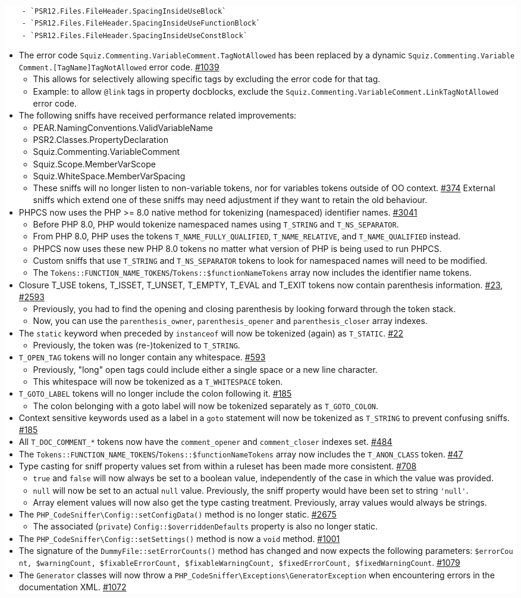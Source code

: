         - `PSR12.Files.FileHeader.SpacingInsideUseBlock`
        - `PSR12.Files.FileHeader.SpacingInsideUseFunctionBlock`
        - `PSR12.Files.FileHeader.SpacingInsideUseConstBlock`
- The error code `Squiz.Commenting.VariableComment.TagNotAllowed` has been replaced by a dynamic `Squiz.Commenting.VariableComment.[TagName]TagNotAllowed` error code. [#1039]
    - This allows for selectively allowing specific tags by excluding the error code for that tag.
    - Example: to allow `@link` tags in property docblocks, exclude the `Squiz.Commenting.VariableComment.LinkTagNotAllowed` error code.
- The following sniffs have received performance related improvements:
    - PEAR.NamingConventions.ValidVariableName
    - PSR2.Classes.PropertyDeclaration
    - Squiz.Commenting.VariableComment
    - Squiz.Scope.MemberVarScope
    - Squiz.WhiteSpace.MemberVarSpacing
    - These sniffs will no longer listen to non-variable tokens, nor for variables tokens outside of OO context. [#374]
        External sniffs which extend one of these sniffs may need adjustment if they want to retain the old behaviour.
- PHPCS now uses the PHP >= 8.0 native method for tokenizing (namespaced) identifier names. [#3041][sq-3041]
    - Before PHP 8.0, PHP would tokenize namespaced names using `T_STRING` and `T_NS_SEPARATOR`.
    - From PHP 8.0, PHP uses the tokens `T_NAME_FULLY_QUALIFIED`, `T_NAME_RELATIVE`, and `T_NAME_QUALIFIED` instead.
    - PHPCS now uses these new PHP 8.0 tokens no matter what version of PHP is being used to run PHPCS.
    - Custom sniffs that use `T_STRING` and `T_NS_SEPARATOR` tokens to look for namespaced names will need to be modified.
    - The `Tokens::FUNCTION_NAME_TOKENS`/`Tokens::$functionNameTokens` array now includes the identifier name tokens.
- Closure T_USE tokens, T_ISSET, T_UNSET, T_EMPTY, T_EVAL and T_EXIT tokens now contain parenthesis information. [#23], [#2593][sq-2593]
    - Previously, you had to find the opening and closing parenthesis by looking forward through the token stack.
    - Now, you can use the `parenthesis_owner`, `parenthesis_opener` and `parenthesis_closer` array indexes.
- The `static` keyword when preceded by `instanceof` will now be tokenized (again) as `T_STATIC`. [#22]
    - Previously, the token was (re-)tokenized to `T_STRING`.
- `T_OPEN_TAG` tokens will no longer contain any whitespace. [#593]
    - Previously, "long" open tags could include either a single space or a new line character.
    - This whitespace will now be tokenized as a `T_WHITESPACE` token.
- `T_GOTO_LABEL` tokens will no longer include the colon following it. [#185]
    - The colon belonging with a goto label will now be tokenized separately as `T_GOTO_COLON`.
- Context sensitive keywords used as a label in a `goto` statement will now be tokenized as `T_STRING` to prevent confusing sniffs. [#185]
- All `T_DOC_COMMENT_*` tokens now have the `comment_opener` and `comment_closer` indexes set. [#484]
- The `Tokens::FUNCTION_NAME_TOKENS`/`Tokens::$functionNameTokens` array now includes the `T_ANON_CLASS` token. [#47]
- Type casting for sniff property values set from within a ruleset has been made more consistent. [#708]
    - `true` and `false` will now always be set to a boolean value, independently of the case in which the value was provided.
    - `null` will now be set to an actual `null` value. Previously, the sniff property would have been set to string `'null'`.
    - Array element values will now also get the type casting treatment. Previously, array values would always be strings.
- The `PHP_CodeSniffer\Config::setConfigData()` method is no longer static. [#2675][sq-2675]
    - The associated (`private`) `Config::$overriddenDefaults` property is also no longer static.
- The `PHP_CodeSniffer\Config::setSettings()` method is now a `void` method. [#1001]
- The signature of the `DummyFile::setErrorCounts()` method has changed and now expects the following parameters: `$errorCount, $warningCount, $fixableErrorCount, $fixableWarningCount, $fixedErrorCount, $fixedWarningCount`. [#1079]
- The `Generator` classes will now throw a `PHP_CodeSniffer\Exceptions\GeneratorException` when encountering errors in the documentation XML. [#1072]

[#1213]: https://github.com/PHPCSStandards/PHP_CodeSniffer/pull/1213
[#1214]: https://github.com/PHPCSStandards/PHP_CodeSniffer/pull/1214
[Wiki documentation]: https://github.com/PHPCSStandards/PHP_CodeSniffer/wiki
[docs-repo]:          https://github.com/PHPCSStandards/PHP_CodeSniffer-documentation
[Phar website]:       https://phars.phpcodesniffer.com/
[#107]:  https://github.com/PHPCSStandards/PHP_CodeSniffer/issues/107
[#915]:  https://github.com/PHPCSStandards/PHP_CodeSniffer/issues/915
[#1112]: https://github.com/PHPCSStandards/PHP_CodeSniffer/issues/1112
[#1113]: https://github.com/PHPCSStandards/PHP_CodeSniffer/issues/1113
[#1154]: https://github.com/PHPCSStandards/PHP_CodeSniffer/issues/1154
[#1160]: https://github.com/PHPCSStandards/PHP_CodeSniffer/pull/1160
[#1161]: https://github.com/PHPCSStandards/PHP_CodeSniffer/pull/1161
[#1183]: https://github.com/PHPCSStandards/PHP_CodeSniffer/pull/1183
[#1184]: https://github.com/PHPCSStandards/PHP_CodeSniffer/pull/1184
[#1185]: https://github.com/PHPCSStandards/PHP_CodeSniffer/pull/1185
[#1186]: https://github.com/PHPCSStandards/PHP_CodeSniffer/pull/1186
[#1187]: https://github.com/PHPCSStandards/PHP_CodeSniffer/pull/1187
[#1188]: https://github.com/PHPCSStandards/PHP_CodeSniffer/pull/1188
[#1193]: https://github.com/PHPCSStandards/PHP_CodeSniffer/pull/1193
[#1197]: https://github.com/PHPCSStandards/PHP_CodeSniffer/issues/1197
[#1201]: https://github.com/PHPCSStandards/PHP_CodeSniffer/issues/1201
[sq-3889]: https://github.com/squizlabs/PHP_CodeSniffer/issues/3889
[#1128]: https://github.com/PHPCSStandards/PHP_CodeSniffer/pull/1128
[#1136]: https://github.com/PHPCSStandards/PHP_CodeSniffer/pull/1136
[#1135]: https://github.com/PHPCSStandards/PHP_CodeSniffer/pull/1135
[#1094]: https://github.com/PHPCSStandards/PHP_CodeSniffer/issues/1094
[#1116]: https://github.com/PHPCSStandards/PHP_CodeSniffer/pull/1116
[#1117]: https://github.com/PHPCSStandards/PHP_CodeSniffer/pull/1117
[#1118]: https://github.com/PHPCSStandards/PHP_CodeSniffer/pull/1118
[#1119]: https://github.com/PHPCSStandards/PHP_CodeSniffer/pull/1119
[#1120]: https://github.com/PHPCSStandards/PHP_CodeSniffer/pull/1120
[#1121]: https://github.com/PHPCSStandards/PHP_CodeSniffer/pull/1121
[#1122]: https://github.com/PHPCSStandards/PHP_CodeSniffer/pull/1122
[#1123]: https://github.com/PHPCSStandards/PHP_CodeSniffer/pull/1123
[#1124]: https://github.com/PHPCSStandards/PHP_CodeSniffer/pull/1124
[sq-1595]: https://github.com/squizlabs/PHP_CodeSniffer/issues/1595
[sq-1612]: https://github.com/squizlabs/PHP_CodeSniffer/issues/1612
[sq-1908]: https://github.com/squizlabs/PHP_CodeSniffer/issues/1908
[sq-1953]: https://github.com/squizlabs/PHP_CodeSniffer/issues/1953
[sq-1954]: https://github.com/squizlabs/PHP_CodeSniffer/issues/1954
[sq-1983]: https://github.com/squizlabs/PHP_CodeSniffer/issues/1983
[sq-1997]: https://github.com/squizlabs/PHP_CodeSniffer/issues/1997
[sq-2046]: https://github.com/squizlabs/PHP_CodeSniffer/issues/2046
[sq-2197]: https://github.com/squizlabs/PHP_CodeSniffer/issues/2197
[sq-2234]: https://github.com/squizlabs/PHP_CodeSniffer/issues/2234
[sq-2318]: https://github.com/squizlabs/PHP_CodeSniffer/issues/2318
[sq-2395]: https://github.com/squizlabs/PHP_CodeSniffer/issues/2395
[sq-2455]: https://github.com/squizlabs/PHP_CodeSniffer/issues/2455
[sq-2593]: https://github.com/squizlabs/PHP_CodeSniffer/issues/2593
[sq-2597]: https://github.com/squizlabs/PHP_CodeSniffer/issues/2597
[sq-2602]: https://github.com/squizlabs/PHP_CodeSniffer/issues/2602
[sq-2675]: https://github.com/squizlabs/PHP_CodeSniffer/issues/2675
[sq-2729]: https://github.com/squizlabs/PHP_CodeSniffer/pull/2729
[sq-2823]: https://github.com/squizlabs/PHP_CodeSniffer/issues/2823
[sq-2916]: https://github.com/squizlabs/PHP_CodeSniffer/issues/2916
[sq-3041]: https://github.com/squizlabs/PHP_CodeSniffer/issues/3041
[sq-3453]: https://github.com/squizlabs/PHP_CodeSniffer/issues/3453
[sq-3629]: https://github.com/squizlabs/PHP_CodeSniffer/issues/3629
[sq-3766]: https://github.com/squizlabs/PHP_CodeSniffer/issues/3766
[#15]:     https://github.com/PHPCSStandards/PHP_CodeSniffer/issues/15
[#22]:     https://github.com/PHPCSStandards/PHP_CodeSniffer/issues/22
[#23]:     https://github.com/PHPCSStandards/PHP_CodeSniffer/issues/23
[#25]:     https://github.com/PHPCSStandards/PHP_CodeSniffer/issues/25
[#47]:     https://github.com/PHPCSStandards/PHP_CodeSniffer/pull/47
[#58]:     https://github.com/PHPCSStandards/PHP_CodeSniffer/pull/58
[#98]:     https://github.com/PHPCSStandards/PHP_CodeSniffer/pull/98
[#184]:    https://github.com/PHPCSStandards/PHP_CodeSniffer/issues/184
[#185]:    https://github.com/PHPCSStandards/PHP_CodeSniffer/issues/185
[#199]:    https://github.com/PHPCSStandards/PHP_CodeSniffer/issues/199
[#300]:    https://github.com/PHPCSStandards/PHP_CodeSniffer/issues/300
[#374]:    https://github.com/PHPCSStandards/PHP_CodeSniffer/pull/374
[#416]:    https://github.com/PHPCSStandards/PHP_CodeSniffer/issues/416
[#484]:    https://github.com/PHPCSStandards/PHP_CodeSniffer/issues/484
[#500]:    https://github.com/PHPCSStandards/PHP_CodeSniffer/issues/500
[#593]:    https://github.com/PHPCSStandards/PHP_CodeSniffer/issues/593
[#708]:    https://github.com/PHPCSStandards/PHP_CodeSniffer/issues/708
[#994]:    https://github.com/PHPCSStandards/PHP_CodeSniffer/pull/994
[#996]:    https://github.com/PHPCSStandards/PHP_CodeSniffer/pull/996
[#997]:    https://github.com/PHPCSStandards/PHP_CodeSniffer/pull/997
[#998]:    https://github.com/PHPCSStandards/PHP_CodeSniffer/pull/998
[#1001]:   https://github.com/PHPCSStandards/PHP_CodeSniffer/pull/1001
[#1007]:   https://github.com/PHPCSStandards/PHP_CodeSniffer/pull/1007
[#1012]:   https://github.com/PHPCSStandards/PHP_CodeSniffer/pull/1012
[#1020]:   https://github.com/PHPCSStandards/PHP_CodeSniffer/pull/1020
[#1026]:   https://github.com/PHPCSStandards/PHP_CodeSniffer/pull/1026
[#1039]:   https://github.com/PHPCSStandards/PHP_CodeSniffer/pull/1039
[#1043]:   https://github.com/PHPCSStandards/PHP_CodeSniffer/pull/1043
[#1051]:   https://github.com/PHPCSStandards/PHP_CodeSniffer/pull/1051
[#1054]:   https://github.com/PHPCSStandards/PHP_CodeSniffer/pull/1054
[#1055]:   https://github.com/PHPCSStandards/PHP_CodeSniffer/pull/1055
[#1064]:   https://github.com/PHPCSStandards/PHP_CodeSniffer/pull/1064
[#1072]:   https://github.com/PHPCSStandards/PHP_CodeSniffer/pull/1072
[#1074]:   https://github.com/PHPCSStandards/PHP_CodeSniffer/pull/1074
[#1079]:   https://github.com/PHPCSStandards/PHP_CodeSniffer/pull/1079
[wiki-upgrade-guide-users-40]: https://github.com/PHPCSStandards/PHP_CodeSniffer/wiki/Version-4.0-User-Upgrade-Guide
[wiki-upgrade-guide-devs-40]:  https://github.com/PHPCSStandards/PHP_CodeSniffer/wiki/Version-4.0-Developer-Upgrade-Guide
[#871]:  https://github.com/PHPCSStandards/PHP_CodeSniffer/pull/871
[#888]:  https://github.com/PHPCSStandards/PHP_CodeSniffer/pull/888
[#889]:  https://github.com/PHPCSStandards/PHP_CodeSniffer/pull/889
[#890]:  https://github.com/PHPCSStandards/PHP_CodeSniffer/pull/890
[#891]:  https://github.com/PHPCSStandards/PHP_CodeSniffer/pull/891
[#892]:  https://github.com/PHPCSStandards/PHP_CodeSniffer/pull/892
[#893]:  https://github.com/PHPCSStandards/PHP_CodeSniffer/pull/893
[#894]:  https://github.com/PHPCSStandards/PHP_CodeSniffer/pull/894
[#917]:  https://github.com/PHPCSStandards/PHP_CodeSniffer/pull/917
[#950]:  https://github.com/PHPCSStandards/PHP_CodeSniffer/pull/950
[#1040]: https://github.com/PHPCSStandards/PHP_CodeSniffer/pull/1040
[#1048]: https://github.com/PHPCSStandards/PHP_CodeSniffer/pull/1048
[#1078]: https://github.com/PHPCSStandards/PHP_CodeSniffer/pull/1078
[#830]: https://github.com/PHPCSStandards/PHP_CodeSniffer/pull/830
[#929]: https://github.com/PHPCSStandards/PHP_CodeSniffer/pull/929
[#934]: https://github.com/PHPCSStandards/PHP_CodeSniffer/pull/934
[#936]: https://github.com/PHPCSStandards/PHP_CodeSniffer/pull/936
[#937]: https://github.com/PHPCSStandards/PHP_CodeSniffer/pull/937
[#940]: https://github.com/PHPCSStandards/PHP_CodeSniffer/pull/940
[#944]: https://github.com/PHPCSStandards/PHP_CodeSniffer/pull/944
[#945]: https://github.com/PHPCSStandards/PHP_CodeSniffer/issues/945
[#947]: https://github.com/PHPCSStandards/PHP_CodeSniffer/pull/947
[#948]: https://github.com/PHPCSStandards/PHP_CodeSniffer/pull/948
[#949]: https://github.com/PHPCSStandards/PHP_CodeSniffer/pull/949
[#951]: https://github.com/PHPCSStandards/PHP_CodeSniffer/pull/951
[#955]: https://github.com/PHPCSStandards/PHP_CodeSniffer/pull/955
[#956]: https://github.com/PHPCSStandards/PHP_CodeSniffer/pull/956
[#906]: https://github.com/PHPCSStandards/PHP_CodeSniffer/pull/906
[#907]: https://github.com/PHPCSStandards/PHP_CodeSniffer/pull/907
[#908]: https://github.com/PHPCSStandards/PHP_CodeSniffer/pull/908
[#916]: https://github.com/PHPCSStandards/PHP_CodeSniffer/pull/916
[#921]: https://github.com/PHPCSStandards/PHP_CodeSniffer/issues/921
[#924]: https://github.com/PHPCSStandards/PHP_CodeSniffer/issues/924
[wiki-about-standards]: https://github.com/PHPCSStandards/PHP_CodeSniffer/wiki/About-Standards-for-PHP_CodeSniffer
[xmllint-validate]: https://github.com/marketplace/actions/xmllint-validate
[#344]: https://github.com/PHPCSStandards/PHP_CodeSniffer/pull/344
[#604]: https://github.com/PHPCSStandards/PHP_CodeSniffer/pull/604
[#689]: https://github.com/PHPCSStandards/PHP_CodeSniffer/issues/689
[#694]: https://github.com/PHPCSStandards/PHP_CodeSniffer/issues/694
[#709]: https://github.com/PHPCSStandards/PHP_CodeSniffer/issues/709
[#755]: https://github.com/PHPCSStandards/PHP_CodeSniffer/pull/755
[#771]: https://github.com/PHPCSStandards/PHP_CodeSniffer/pull/771
[#773]: https://github.com/PHPCSStandards/PHP_CodeSniffer/issues/773
[#792]: https://github.com/PHPCSStandards/PHP_CodeSniffer/pull/792
[#794]: https://github.com/PHPCSStandards/PHP_CodeSniffer/pull/794
[#799]: https://github.com/PHPCSStandards/PHP_CodeSniffer/issues/799
[#806]: https://github.com/PHPCSStandards/PHP_CodeSniffer/issues/806
[#809]: https://github.com/PHPCSStandards/PHP_CodeSniffer/pull/809
[#814]: https://github.com/PHPCSStandards/PHP_CodeSniffer/pull/814
[#816]: https://github.com/PHPCSStandards/PHP_CodeSniffer/pull/816
[#817]: https://github.com/PHPCSStandards/PHP_CodeSniffer/pull/817
[#819]: https://github.com/PHPCSStandards/PHP_CodeSniffer/pull/819
[#820]: https://github.com/PHPCSStandards/PHP_CodeSniffer/pull/820
[#821]: https://github.com/PHPCSStandards/PHP_CodeSniffer/pull/821
[#825]: https://github.com/PHPCSStandards/PHP_CodeSniffer/pull/825
[#826]: https://github.com/PHPCSStandards/PHP_CodeSniffer/pull/826
[#827]: https://github.com/PHPCSStandards/PHP_CodeSniffer/pull/827
[#828]: https://github.com/PHPCSStandards/PHP_CodeSniffer/pull/828
[#832]: https://github.com/PHPCSStandards/PHP_CodeSniffer/pull/832
[#833]: https://github.com/PHPCSStandards/PHP_CodeSniffer/pull/833
[#834]: https://github.com/PHPCSStandards/PHP_CodeSniffer/pull/834
[#835]: https://github.com/PHPCSStandards/PHP_CodeSniffer/pull/835
[#838]: https://github.com/PHPCSStandards/PHP_CodeSniffer/pull/838
[#840]: https://github.com/PHPCSStandards/PHP_CodeSniffer/pull/840
[#845]: https://github.com/PHPCSStandards/PHP_CodeSniffer/pull/845
[#854]: https://github.com/PHPCSStandards/PHP_CodeSniffer/pull/854
[#857]: https://github.com/PHPCSStandards/PHP_CodeSniffer/pull/857
[#859]: https://github.com/PHPCSStandards/PHP_CodeSniffer/pull/859
[#865]: https://github.com/PHPCSStandards/PHP_CodeSniffer/pull/865
[#866]: https://github.com/PHPCSStandards/PHP_CodeSniffer/pull/866
[#873]: https://github.com/PHPCSStandards/PHP_CodeSniffer/pull/873
[#884]: https://github.com/PHPCSStandards/PHP_CodeSniffer/pull/884
[#595]: https://github.com/PHPCSStandards/PHP_CodeSniffer/pull/595
[#620]: https://github.com/PHPCSStandards/PHP_CodeSniffer/pull/620
[#782]: https://github.com/PHPCSStandards/PHP_CodeSniffer/pull/782
[#783]: https://github.com/PHPCSStandards/PHP_CodeSniffer/pull/783
[#784]: https://github.com/PHPCSStandards/PHP_CodeSniffer/pull/784
[#527]: https://github.com/PHPCSStandards/PHP_CodeSniffer/issues/527
[#665]: https://github.com/PHPCSStandards/PHP_CodeSniffer/pull/665
[#687]: https://github.com/PHPCSStandards/PHP_CodeSniffer/pull/687
[#688]: https://github.com/PHPCSStandards/PHP_CodeSniffer/pull/688
[#697]: https://github.com/PHPCSStandards/PHP_CodeSniffer/pull/697
[#698]: https://github.com/PHPCSStandards/PHP_CodeSniffer/pull/698
[#722]: https://github.com/PHPCSStandards/PHP_CodeSniffer/pull/722
[#723]: https://github.com/PHPCSStandards/PHP_CodeSniffer/pull/723
[#736]: https://github.com/PHPCSStandards/PHP_CodeSniffer/pull/736
[#737]: https://github.com/PHPCSStandards/PHP_CodeSniffer/pull/737
[#738]: https://github.com/PHPCSStandards/PHP_CodeSniffer/pull/738
[#739]: https://github.com/PHPCSStandards/PHP_CodeSniffer/pull/739
[#671]: https://github.com/PHPCSStandards/PHP_CodeSniffer/pull/671
[#674]: https://github.com/PHPCSStandards/PHP_CodeSniffer/pull/674
[#675]: https://github.com/PHPCSStandards/PHP_CodeSniffer/issues/675
[sq-3808]: https://github.com/squizlabs/PHP_CodeSniffer/issues/3808
[#524]: https://github.com/PHPCSStandards/PHP_CodeSniffer/pull/524
[#529]: https://github.com/PHPCSStandards/PHP_CodeSniffer/issues/529
[#560]: https://github.com/PHPCSStandards/PHP_CodeSniffer/issues/560
[#582]: https://github.com/PHPCSStandards/PHP_CodeSniffer/pull/582
[#586]: https://github.com/PHPCSStandards/PHP_CodeSniffer/pull/586
[#625]: https://github.com/PHPCSStandards/PHP_CodeSniffer/pull/625
[#627]: https://github.com/PHPCSStandards/PHP_CodeSniffer/pull/627
[#630]: https://github.com/PHPCSStandards/PHP_CodeSniffer/issues/630
[#633]: https://github.com/PHPCSStandards/PHP_CodeSniffer/pull/633
[#637]: https://github.com/PHPCSStandards/PHP_CodeSniffer/pull/637
[#645]: https://github.com/PHPCSStandards/PHP_CodeSniffer/pull/645
[#647]: https://github.com/PHPCSStandards/PHP_CodeSniffer/pull/647
[#652]: https://github.com/PHPCSStandards/PHP_CodeSniffer/pull/652
[#653]: https://github.com/PHPCSStandards/PHP_CodeSniffer/pull/653
[#658]: https://github.com/PHPCSStandards/PHP_CodeSniffer/pull/658
[#668]: https://github.com/PHPCSStandards/PHP_CodeSniffer/pull/668
[#553]: https://github.com/PHPCSStandards/PHP_CodeSniffer/issues/553
[#574]: https://github.com/PHPCSStandards/PHP_CodeSniffer/pull/574
[#579]: https://github.com/PHPCSStandards/PHP_CodeSniffer/pull/579
[#580]: https://github.com/PHPCSStandards/PHP_CodeSniffer/pull/580
[#581]: https://github.com/PHPCSStandards/PHP_CodeSniffer/pull/581
[#585]: https://github.com/PHPCSStandards/PHP_CodeSniffer/pull/585
[#588]: https://github.com/PHPCSStandards/PHP_CodeSniffer/issues/588
[#597]: https://github.com/PHPCSStandards/PHP_CodeSniffer/pull/597
[#598]: https://github.com/PHPCSStandards/PHP_CodeSniffer/issues/598
[#608]: https://github.com/PHPCSStandards/PHP_CodeSniffer/issues/608
[ghcli]:    https://cli.github.com/
[ghattest]: https://docs.github.com/en/actions/how-tos/secure-your-work/use-artifact-attestations/use-artifact-attestations
[#513]: https://github.com/PHPCSStandards/PHP_CodeSniffer/pull/513
[#523]: https://github.com/PHPCSStandards/PHP_CodeSniffer/pull/523
[#533]: https://github.com/PHPCSStandards/PHP_CodeSniffer/pull/533
[#534]: https://github.com/PHPCSStandards/PHP_CodeSniffer/pull/534
[#537]: https://github.com/PHPCSStandards/PHP_CodeSniffer/issues/537
[#551]: https://github.com/PHPCSStandards/PHP_CodeSniffer/issues/551
[#554]: https://github.com/PHPCSStandards/PHP_CodeSniffer/pull/554
[#555]: https://github.com/PHPCSStandards/PHP_CodeSniffer/pull/555
[#110]: https://github.com/PHPCSStandards/PHP_CodeSniffer/issues/110
[#437]: https://github.com/PHPCSStandards/PHP_CodeSniffer/issues/437
[#475]: https://github.com/PHPCSStandards/PHP_CodeSniffer/issues/475
[#504]: https://github.com/PHPCSStandards/PHP_CodeSniffer/issues/504
[#508]: https://github.com/PHPCSStandards/PHP_CodeSniffer/pull/508
[sq-3731]: https://github.com/squizlabs/PHP_CodeSniffer/issues/3731
[#387]:    https://github.com/PHPCSStandards/PHP_CodeSniffer/issues/387
[#442]:    https://github.com/PHPCSStandards/PHP_CodeSniffer/pull/442
[#447]:    https://github.com/PHPCSStandards/PHP_CodeSniffer/pull/447
[#461]:    https://github.com/PHPCSStandards/PHP_CodeSniffer/pull/461
[#466]:    https://github.com/PHPCSStandards/PHP_CodeSniffer/pull/466
[#471]:    https://github.com/PHPCSStandards/PHP_CodeSniffer/pull/471
[#472]:    https://github.com/PHPCSStandards/PHP_CodeSniffer/pull/472
[#473]:    https://github.com/PHPCSStandards/PHP_CodeSniffer/pull/473
[#478]:    https://github.com/PHPCSStandards/PHP_CodeSniffer/pull/478
[#479]:    https://github.com/PHPCSStandards/PHP_CodeSniffer/pull/479
[#494]:    https://github.com/PHPCSStandards/PHP_CodeSniffer/pull/494
[#499]:    https://github.com/PHPCSStandards/PHP_CodeSniffer/pull/499
[ESLint 9.0]: https://eslint.org/blog/2024/04/eslint-v9.0.0-released/#flat-config-is-now-the-default-and-has-some-changes
[#381]: https://github.com/PHPCSStandards/PHP_CodeSniffer/pull/381
[#385]: https://github.com/PHPCSStandards/PHP_CodeSniffer/pull/385
[#394]: https://github.com/PHPCSStandards/PHP_CodeSniffer/pull/394
[#420]: https://github.com/PHPCSStandards/PHP_CodeSniffer/pull/420
[#421]: https://github.com/PHPCSStandards/PHP_CodeSniffer/pull/421
[#423]: https://github.com/PHPCSStandards/PHP_CodeSniffer/pull/423
[#424]: https://github.com/PHPCSStandards/PHP_CodeSniffer/pull/424
[#427]: https://github.com/PHPCSStandards/PHP_CodeSniffer/pull/427
[#430]: https://github.com/PHPCSStandards/PHP_CodeSniffer/pull/430
[#431]: https://github.com/PHPCSStandards/PHP_CodeSniffer/pull/431
[#436]: https://github.com/PHPCSStandards/PHP_CodeSniffer/pull/436
[#453]: https://github.com/PHPCSStandards/PHP_CodeSniffer/pull/453
[#458]: https://github.com/PHPCSStandards/PHP_CodeSniffer/pull/458
[#289]: https://github.com/PHPCSStandards/PHP_CodeSniffer/pull/289
[#351]: https://github.com/PHPCSStandards/PHP_CodeSniffer/pull/351
[#355]: https://github.com/PHPCSStandards/PHP_CodeSniffer/pull/355
[#366]: https://github.com/PHPCSStandards/PHP_CodeSniffer/pull/366
[#368]: https://github.com/PHPCSStandards/PHP_CodeSniffer/issues/368
[#404]: https://github.com/PHPCSStandards/PHP_CodeSniffer/pull/404